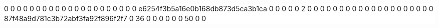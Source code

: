    <td style="text-align:right;"> 0 </td>
   <td style="text-align:right;"> 0 </td>
   <td style="text-align:right;"> 0 </td>
   <td style="text-align:right;"> 0 </td>
   <td style="text-align:right;"> 0 </td>
   <td style="text-align:right;"> 0 </td>
   <td style="text-align:right;"> 0 </td>
   <td style="text-align:right;"> 0 </td>
   <td style="text-align:right;"> 0 </td>
   <td style="text-align:right;"> 0 </td>
   <td style="text-align:right;"> 0 </td>
   <td style="text-align:right;"> 0 </td>
   <td style="text-align:right;"> 0 </td>
   <td style="text-align:right;"> 0 </td>
   <td style="text-align:right;"> 0 </td>
   <td style="text-align:right;"> 0 </td>
   <td style="text-align:right;"> 0 </td>
   <td style="text-align:right;"> 0 </td>
   <td style="text-align:right;"> 0 </td>
   <td style="text-align:right;"> 0 </td>
   <td style="text-align:right;"> 0 </td>
  </tr>
  <tr>
   <td style="text-align:left;"> e6254f3b5a16e0b168db873d5ca3b1ca </td>
   <td style="text-align:right;"> 0 </td>
   <td style="text-align:right;"> 0 </td>
   <td style="text-align:right;"> 0 </td>
   <td style="text-align:right;"> 0 </td>
   <td style="text-align:right;"> 0 </td>
   <td style="text-align:right;"> 2 </td>
   <td style="text-align:right;"> 0 </td>
   <td style="text-align:right;"> 0 </td>
   <td style="text-align:right;"> 0 </td>
   <td style="text-align:right;"> 0 </td>
   <td style="text-align:right;"> 0 </td>
   <td style="text-align:right;"> 0 </td>
   <td style="text-align:right;"> 0 </td>
   <td style="text-align:right;"> 0 </td>
   <td style="text-align:right;"> 0 </td>
   <td style="text-align:right;"> 0 </td>
   <td style="text-align:right;"> 0 </td>
   <td style="text-align:right;"> 0 </td>
   <td style="text-align:right;"> 0 </td>
   <td style="text-align:right;"> 0 </td>
   <td style="text-align:right;"> 0 </td>
   <td style="text-align:right;"> 0 </td>
   <td style="text-align:right;"> 0 </td>
   <td style="text-align:right;"> 0 </td>
   <td style="text-align:right;"> 0 </td>
   <td style="text-align:right;"> 0 </td>
  </tr>
  <tr>
   <td style="text-align:left;"> 87f48a9d781c3b72abf3fa92f896f2f7 </td>
   <td style="text-align:right;"> 0 </td>
   <td style="text-align:right;"> 36 </td>
   <td style="text-align:right;"> 0 </td>
   <td style="text-align:right;"> 0 </td>
   <td style="text-align:right;"> 0 </td>
   <td style="text-align:right;"> 0 </td>
   <td style="text-align:right;"> 0 </td>
   <td style="text-align:right;"> 0 </td>
   <td style="text-align:right;"> 50 </td>
   <td style="text-align:right;"> 0 </td>
   <td style="text-align:right;"> 0 </td>